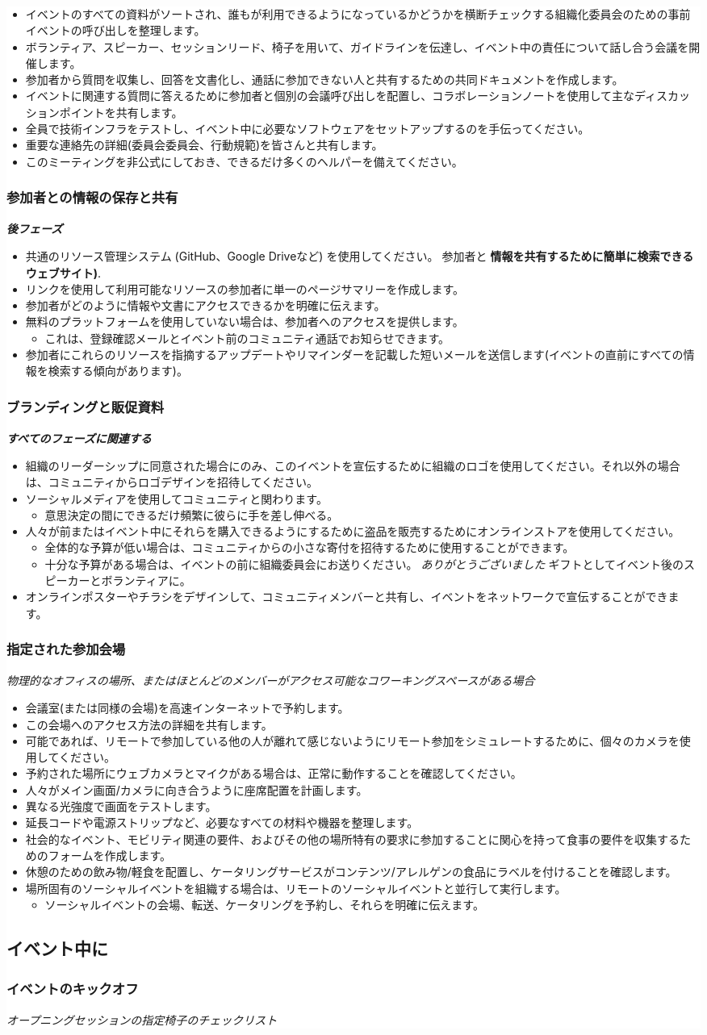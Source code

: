 - イベントのすべての資料がソートされ、誰もが利用できるようになっているかどうかを横断チェックする組織化委員会のための事前イベントの呼び出しを整理します。
- ボランティア、スピーカー、セッションリード、椅子を用いて、ガイドラインを伝達し、イベント中の責任について話し合う会議を開催します。
- 参加者から質問を収集し、回答を文書化し、通話に参加できない人と共有するための共同ドキュメントを作成します。
- イベントに関連する質問に答えるために参加者と個別の会議呼び出しを配置し、コラボレーションノートを使用して主なディスカッションポイントを共有します。
- 全員で技術インフラをテストし、イベント中に必要なソフトウェアをセットアップするのを手伝ってください。
- 重要な連絡先の詳細(委員会委員会、行動規範)を皆さんと共有します。
- このミーティングを非公式にしておき、できるだけ多くのヘルパーを備えてください。

### 参加者との情報の保存と共有

***後フェーズ***

- 共通のリソース管理システム (GitHub、Google Driveなど) を使用してください。 参加者と **情報を共有するために簡単に検索できるウェブサイト)**.
- リンクを使用して利用可能なリソースの参加者に単一のページサマリーを作成します。
- 参加者がどのように情報や文書にアクセスできるかを明確に伝えます。
- 無料のプラットフォームを使用していない場合は、参加者へのアクセスを提供します。
  - これは、登録確認メールとイベント前のコミュニティ通話でお知らせできます。
- 参加者にこれらのリソースを指摘するアップデートやリマインダーを記載した短いメールを送信します(イベントの直前にすべての情報を検索する傾向があります)。

### ブランディングと販促資料

***すべてのフェーズに関連する***

- 組織のリーダーシップに同意された場合にのみ、このイベントを宣伝するために組織のロゴを使用してください。それ以外の場合は、コミュニティからロゴデザインを招待してください。
- ソーシャルメディアを使用してコミュニティと関わります。
  - 意思決定の間にできるだけ頻繁に彼らに手を差し伸べる。
- 人々が前またはイベント中にそれらを購入できるようにするために盗品を販売するためにオンラインストアを使用してください。
  - 全体的な予算が低い場合は、コミュニティからの小さな寄付を招待するために使用することができます。
  - 十分な予算がある場合は、イベントの前に組織委員会にお送りください。 *ありがとうございました* ギフトとしてイベント後のスピーカーとボランティアに。
- オンラインポスターやチラシをデザインして、コミュニティメンバーと共有し、イベントをネットワークで宣伝することができます。

### 指定された参加会場

*物理的なオフィスの場所、またはほとんどのメンバーがアクセス可能なコワーキングスペースがある場合*

- 会議室(または同様の会場)を高速インターネットで予約します。
- この会場へのアクセス方法の詳細を共有します。
- 可能であれば、リモートで参加している他の人が離れて感じないようにリモート参加をシミュレートするために、個々のカメラを使用してください。
- 予約された場所にウェブカメラとマイクがある場合は、正常に動作することを確認してください。
- 人々がメイン画面/カメラに向き合うように座席配置を計画します。
- 異なる光強度で画面をテストします。
- 延長コードや電源ストリップなど、必要なすべての材料や機器を整理します。
- 社会的なイベント、モビリティ関連の要件、およびその他の場所特有の要求に参加することに関心を持って食事の要件を収集するためのフォームを作成します。
- 休憩のための飲み物/軽食を配置し、ケータリングサービスがコンテンツ/アレルゲンの食品にラベルを付けることを確認します。
- 場所固有のソーシャルイベントを組織する場合は、リモートのソーシャルイベントと並行して実行します。
  - ソーシャルイベントの会場、転送、ケータリングを予約し、それらを明確に伝えます。

## イベント中に

### イベントのキックオフ

*オープニングセッションの指定椅子のチェックリスト*
